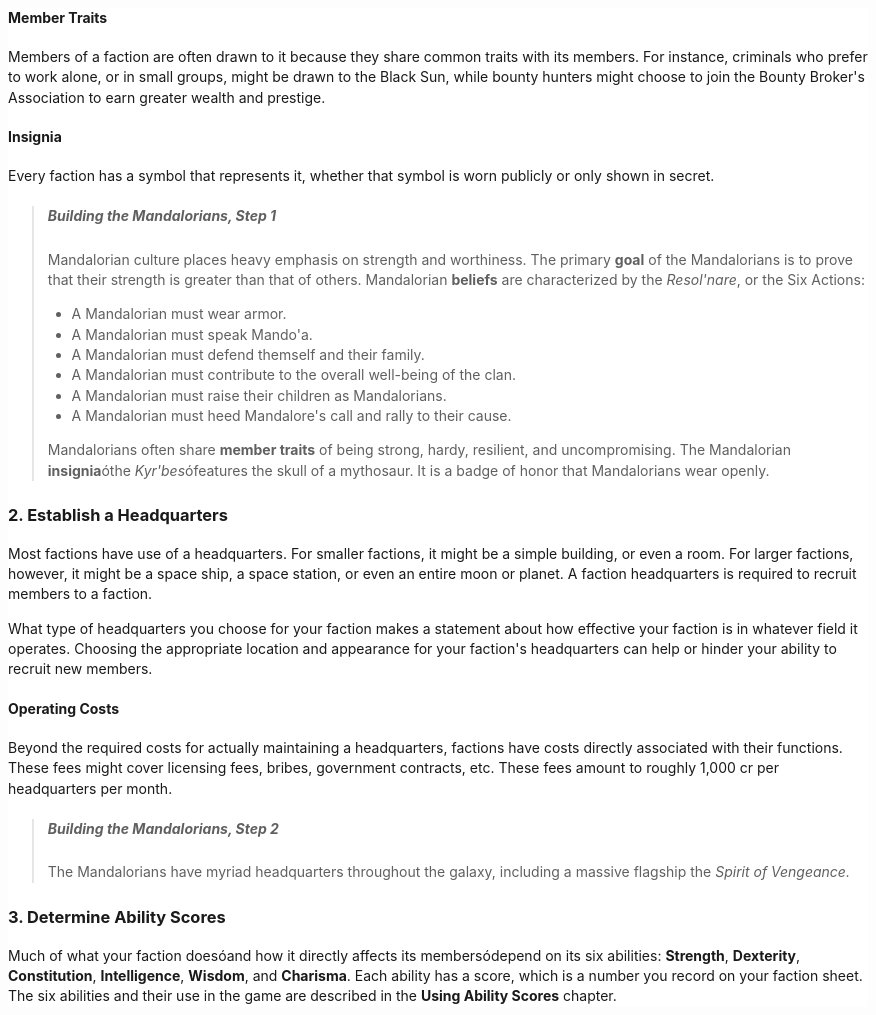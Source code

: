 #### Member Traits
Members of a faction are often drawn to it because they share common traits with its members. For instance, criminals who prefer to work alone, or in small groups, might be drawn to the Black Sun, while bounty hunters might choose to join the Bounty Broker's Association to earn greater wealth and prestige.

#### Insignia
Every faction has a symbol that represents it, whether that symbol is worn publicly or only shown in secret.

> ##### Building the Mandalorians, Step 1
> Mandalorian culture places heavy emphasis on strength and worthiness. The primary **goal** of the Mandalorians is to prove that their strength is greater than that of others. Mandalorian **beliefs** are characterized by the *Resol'nare*, or the Six Actions:
> - A Mandalorian must wear armor. 
> - A Mandalorian must speak Mando'a. 
> - A Mandalorian must defend themself and their family. 
> - A Mandalorian must contribute to the overall well-being of the clan. 
> - A Mandalorian must raise their children as Mandalorians. 
> - A Mandalorian must heed Mandalore's call and rally to their cause.<br>
>
> Mandalorians often share **member traits** of being strong, hardy, resilient, and uncompromising. The Mandalorian **insignia**óthe *Kyr'bes*ófeatures the skull of a mythosaur. It is a badge of honor that Mandalorians wear openly.







### 2. Establish a Headquarters
Most factions have use of a headquarters. For smaller factions, it might be a simple building, or even a room. For larger factions, however, it might be a space ship, a space station, or even an entire moon or planet. A faction headquarters is required to recruit members to a faction.

What type of headquarters you choose for your faction makes a statement about how effective your faction is in whatever field it operates. Choosing the appropriate location and appearance for your faction's headquarters can help or hinder your ability to recruit new members.

#### Operating Costs
Beyond the required costs for actually maintaining a headquarters, factions have costs directly associated with their functions. These fees might cover licensing fees, bribes, government contracts, etc. These fees amount to roughly 1,000 cr per headquarters per month.

> ##### Building the Mandalorians, Step 2
> The Mandalorians have myriad headquarters throughout the galaxy, including a massive flagship the *Spirit of Vengeance.*



### 3. Determine Ability Scores
Much of what your faction doesóand how it directly affects its membersódepend on its six abilities: **Strength**, **Dexterity**, **Constitution**, **Intelligence**, **Wisdom**, and **Charisma**. Each ability has a score, which is a number you record on your faction sheet. The six abilities and their use in the game are described in the **Using Ability Scores** chapter. 
